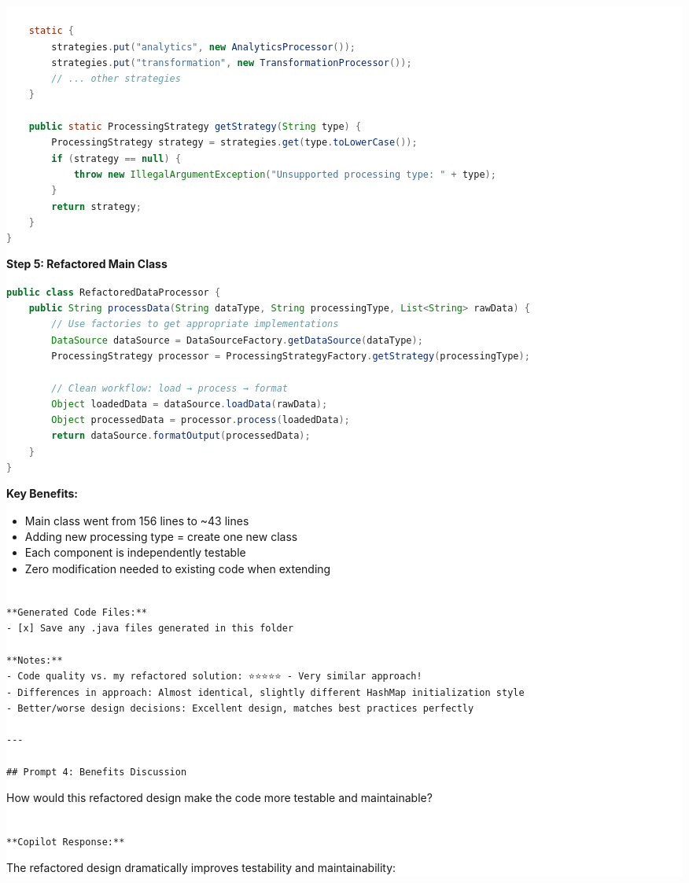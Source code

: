 ```java
    
    static {
        strategies.put("analytics", new AnalyticsProcessor());
        strategies.put("transformation", new TransformationProcessor());
        // ... other strategies
    }
    
    public static ProcessingStrategy getStrategy(String type) {
        ProcessingStrategy strategy = strategies.get(type.toLowerCase());
        if (strategy == null) {
            throw new IllegalArgumentException("Unsupported processing type: " + type);
        }
        return strategy;
    }
}
```

**Step 5: Refactored Main Class**
```java
public class RefactoredDataProcessor {
    public String processData(String dataType, String processingType, List<String> rawData) {
        // Use factories to get appropriate implementations
        DataSource dataSource = DataSourceFactory.getDataSource(dataType);
        ProcessingStrategy processor = ProcessingStrategyFactory.getStrategy(processingType);
        
        // Clean workflow: load → process → format
        Object loadedData = dataSource.loadData(rawData);
        Object processedData = processor.process(loadedData);
        return dataSource.formatOutput(processedData);
    }
}
```

**Key Benefits:**
- Main class went from 156 lines to ~43 lines
- Adding new processing type = create one new class
- Each component is independently testable
- Zero modification needed to existing code when extending
```

**Generated Code Files:**
- [x] Save any .java files generated in this folder

**Notes:**
- Code quality vs. my refactored solution: ⭐⭐⭐⭐⭐ - Very similar approach!
- Differences in approach: Almost identical, slightly different HashMap initialization style
- Better/worse design decisions: Excellent design, matches best practices perfectly

---

## Prompt 4: Benefits Discussion
```
How would this refactored design make the code more testable and maintainable?
```

**Copilot Response:**
```
The refactored design dramatically improves testability and maintainability:
